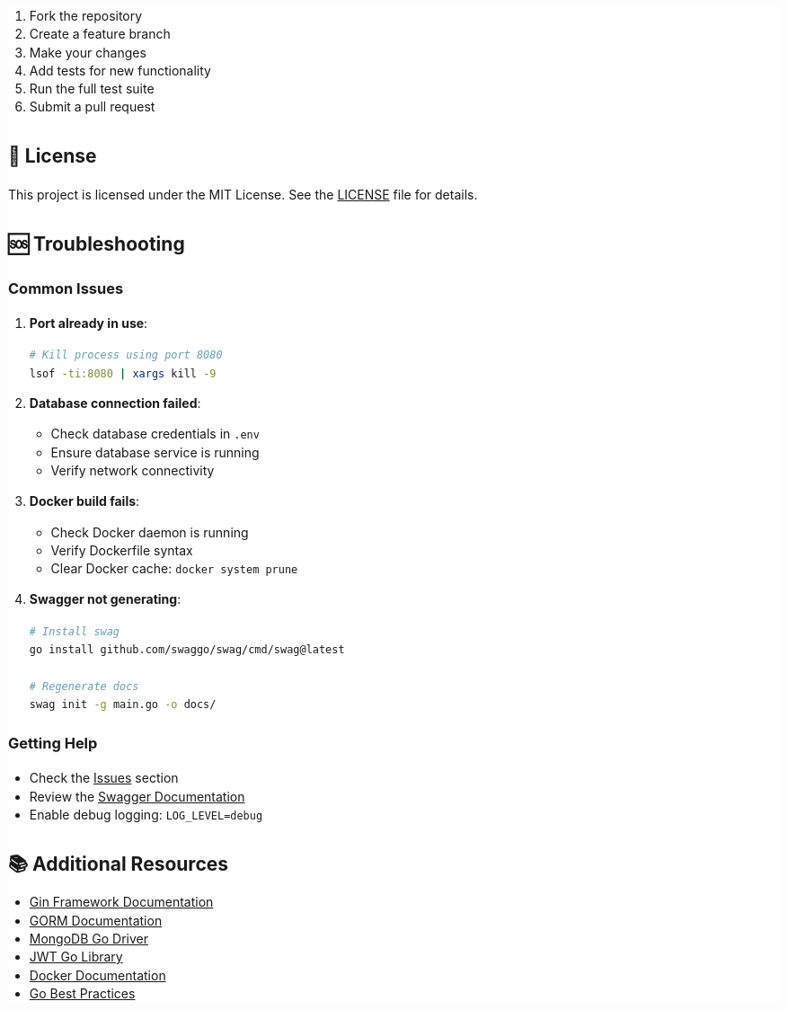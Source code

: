 1. Fork the repository
2. Create a feature branch
3. Make your changes
4. Add tests for new functionality
5. Run the full test suite
6. Submit a pull request

## 📝 License

This project is licensed under the MIT License. See the [LICENSE](LICENSE) file for details.

## 🆘 Troubleshooting

### Common Issues

1. **Port already in use**:
   ```bash
   # Kill process using port 8080
   lsof -ti:8080 | xargs kill -9
   ```

2. **Database connection failed**:
   - Check database credentials in `.env`
   - Ensure database service is running
   - Verify network connectivity

3. **Docker build fails**:
   - Check Docker daemon is running
   - Verify Dockerfile syntax
   - Clear Docker cache: `docker system prune`

4. **Swagger not generating**:
   ```bash
   # Install swag
   go install github.com/swaggo/swag/cmd/swag@latest
   
   # Regenerate docs
   swag init -g main.go -o docs/
   ```

### Getting Help

- Check the [Issues](../../issues) section
- Review the [Swagger Documentation](http://localhost:8080/swagger/index.html)
- Enable debug logging: `LOG_LEVEL=debug`

## 📚 Additional Resources

- [Gin Framework Documentation](https://gin-gonic.com/docs/)
- [GORM Documentation](https://gorm.io/docs/)
- [MongoDB Go Driver](https://docs.mongodb.com/drivers/go/)
- [JWT Go Library](https://github.com/golang-jwt/jwt)
- [Docker Documentation](https://docs.docker.com/)
- [Go Best Practices](https://golang.org/doc/effective_go.html)
